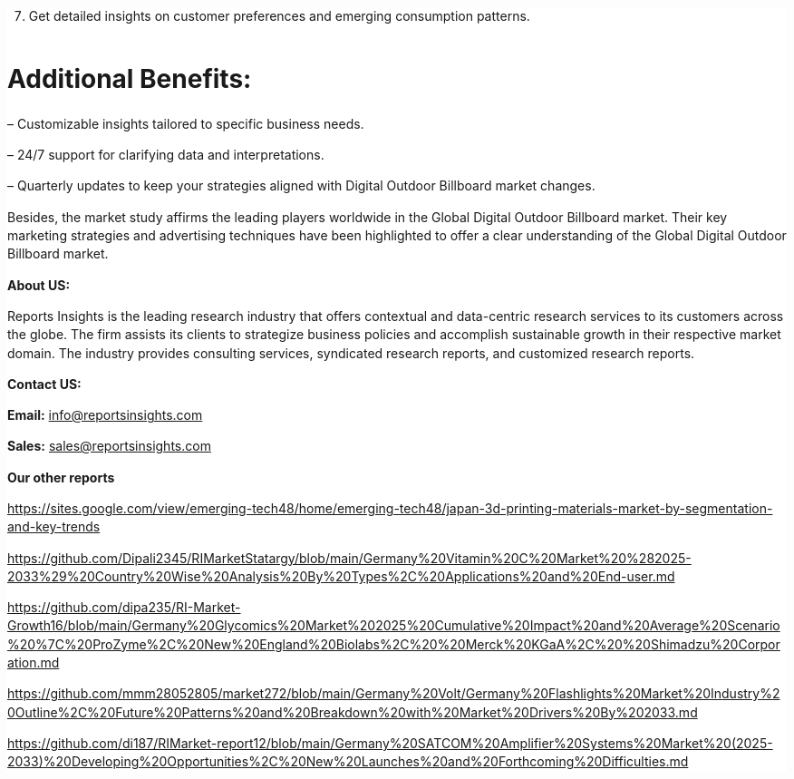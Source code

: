 7. Get detailed insights on customer preferences and emerging consumption patterns.

# <strong>Additional Benefits:</strong>

– Customizable insights tailored to specific business needs.

– 24/7 support for clarifying data and interpretations.

– Quarterly updates to keep your strategies aligned with Digital Outdoor Billboard market changes.

Besides, the market study affirms the leading players worldwide in the Global Digital Outdoor Billboard market. Their key marketing strategies and advertising techniques have been highlighted to offer a clear understanding of the Global Digital Outdoor Billboard market.

<strong><strong>About US</strong>:</strong>

Reports Insights is the leading research industry that offers contextual and data-centric research services to its customers across the globe. The firm assists its clients to strategize business policies and accomplish sustainable growth in their respective market domain. The industry provides consulting services, syndicated research reports, and customized research reports.

<strong>Contact US:</strong>

<p class=><b>Email:</b> <a href=mailto:info@reportsinsights.com>info@reportsinsights.com</a></p>
<p class=><b>Sales:</b> <a href=mailto:sales@reportsinsights.com>sales@reportsinsights.com</a></p>

<strong>Our other reports</strong>

<a href=https://sites.google.com/view/emerging-tech48/home/emerging-tech48/japan-3d-printing-materials-market-by-segmentation-and-key-trends>https://sites.google.com/view/emerging-tech48/home/emerging-tech48/japan-3d-printing-materials-market-by-segmentation-and-key-trends</a>

<a href=https://github.com/Dipali2345/RIMarketStatargy/blob/main/Germany%20Vitamin%20C%20Market%20%282025-2033%29%20Country%20Wise%20Analysis%20By%20Types%2C%20Applications%20and%20End-user.md>https://github.com/Dipali2345/RIMarketStatargy/blob/main/Germany%20Vitamin%20C%20Market%20%282025-2033%29%20Country%20Wise%20Analysis%20By%20Types%2C%20Applications%20and%20End-user.md</a>

<a href=https://github.com/dipa235/RI-Market-Growth16/blob/main/Germany%20Glycomics%20Market%202025%20Cumulative%20Impact%20and%20Average%20Scenario%20%7C%20ProZyme%2C%20New%20England%20Biolabs%2C%20%20Merck%20KGaA%2C%20%20Shimadzu%20Corporation.md>https://github.com/dipa235/RI-Market-Growth16/blob/main/Germany%20Glycomics%20Market%202025%20Cumulative%20Impact%20and%20Average%20Scenario%20%7C%20ProZyme%2C%20New%20England%20Biolabs%2C%20%20Merck%20KGaA%2C%20%20Shimadzu%20Corporation.md</a>

<a href=https://github.com/mmm28052805/market272/blob/main/Germany%20Volt/Germany%20Flashlights%20Market%20Industry%20Outline%2C%20Future%20Patterns%20and%20Breakdown%20with%20Market%20Drivers%20By%202033.md>https://github.com/mmm28052805/market272/blob/main/Germany%20Volt/Germany%20Flashlights%20Market%20Industry%20Outline%2C%20Future%20Patterns%20and%20Breakdown%20with%20Market%20Drivers%20By%202033.md</a>

<a href=https://github.com/di187/RIMarket-report12/blob/main/Germany%20SATCOM%20Amplifier%20Systems%20Market%20(2025-2033)%20Developing%20Opportunities%2C%20New%20Launches%20and%20Forthcoming%20Difficulties.md>https://github.com/di187/RIMarket-report12/blob/main/Germany%20SATCOM%20Amplifier%20Systems%20Market%20(2025-2033)%20Developing%20Opportunities%2C%20New%20Launches%20and%20Forthcoming%20Difficulties.md</a>
